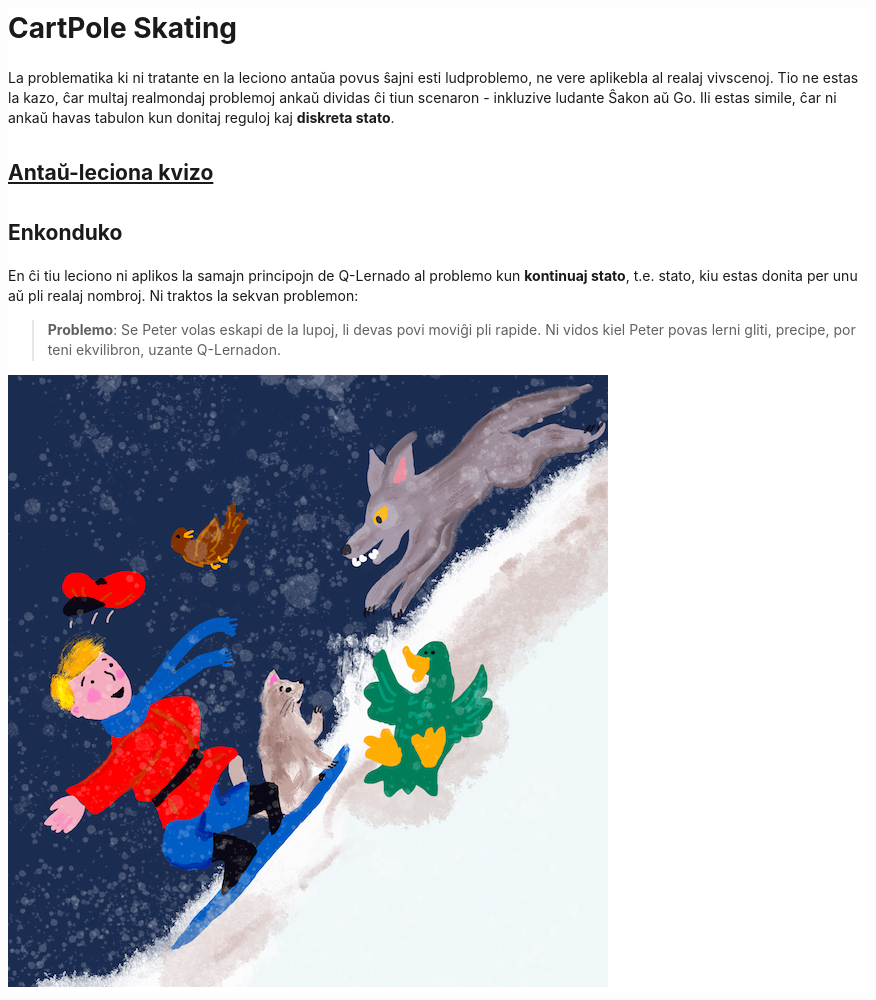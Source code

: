 # CartPole Skating

La problematika ki ni tratante en la leciono antaŭa povus ŝajni esti ludproblemo, ne vere aplikebla al realaj vivscenoj. Tio ne estas la kazo, ĉar multaj realmondaj problemoj ankaŭ dividas ĉi tiun scenaron - inkluzive ludante Ŝakon aŭ Go. Ili estas simile, ĉar ni ankaŭ havas tabulon kun donitaj reguloj kaj **diskreta stato**.

## [Antaŭ-leciona kvizo](https://gray-sand-07a10f403.1.azurestaticapps.net/quiz/47/)

## Enkonduko

En ĉi tiu leciono ni aplikos la samajn principojn de Q-Lernado al problemo kun **kontinuaj stato**, t.e. stato, kiu estas donita per unu aŭ pli realaj nombroj. Ni traktos la sekvan problemon:

> **Problemo**: Se Peter volas eskapi de la lupoj, li devas povi moviĝi pli rapide. Ni vidos kiel Peter povas lerni gliti, precipe, por teni ekvilibron, uzante Q-Lernadon.

![La granda eskapo!](../../../../translated_images/escape.18862db9930337e3fce23a9b6a76a06445f229dadea2268e12a6f0a1fde12115.mo.png)
